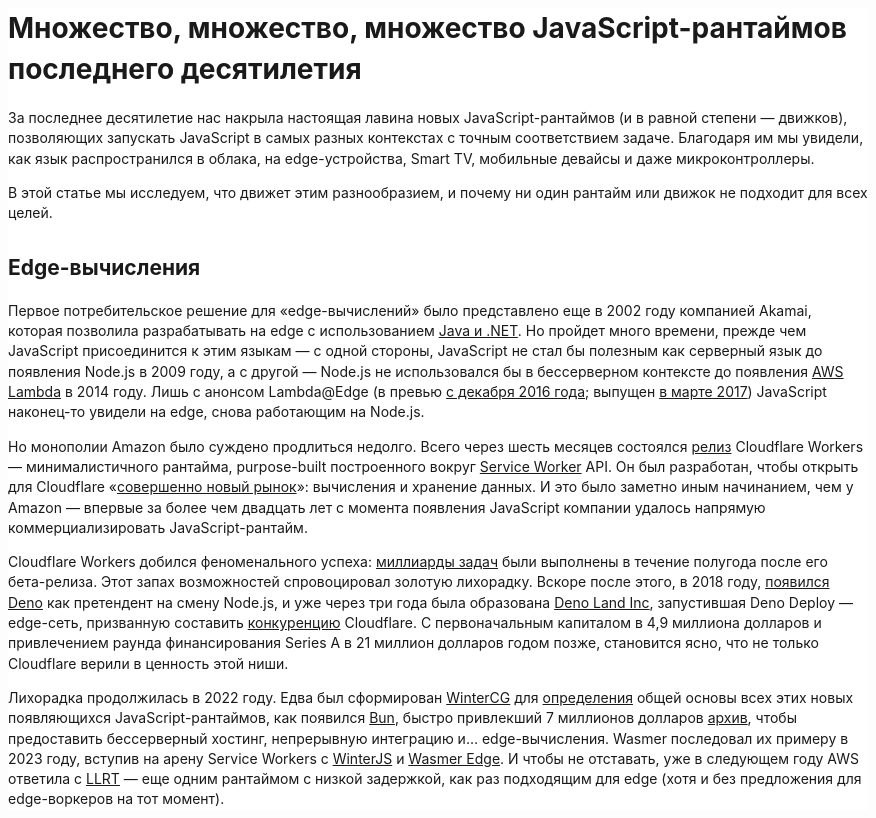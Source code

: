 # Множество, множество, множество JavaScript-рантаймов последнего десятилетия


За последнее десятилетие нас накрыла настоящая лавина новых JavaScript-рантаймов (и в равной степени — движков), позволяющих запускать JavaScript в самых разных контекстах с точным соответствием задаче. Благодаря им мы увидели, как язык распространился в облака, на edge-устройства, Smart TV, мобильные девайсы и даже микроконтроллеры.

В этой статье мы исследуем, что движет этим разнообразием, и почему ни один рантайм или движок не подходит для всех целей.

## Edge-вычисления

Первое потребительское решение для «edge-вычислений» было представлено еще в 2002 году компанией Akamai, которая позволила разрабатывать на edge с использованием [Java и .NET](https://www.akamai.com/blog/news/20-years-of-edge-computing). Но пройдет много времени, прежде чем JavaScript присоединится к этим языкам — с одной стороны, JavaScript не стал бы полезным как серверный язык до появления Node.js в 2009 году, а с другой — Node.js не использовался бы в бессерверном контексте до появления [AWS Lambda](https://aws.amazon.com/blogs/aws/run-code-cloud/) в 2014 году. Лишь с анонсом Lambda@Edge (в превью [с декабря 2016 года](https://aws.amazon.com/blogs/aws/coming-soon-lambda-at-the-edge/); выпущен [в марте 2017](https://hidekazu-konishi.com/entry/aws_history_and_timeline_amazon_lambda.html)) JavaScript наконец-то увидели на edge, снова работающим на Node.js.

Но монополии Amazon было суждено продлиться недолго. Всего через шесть месяцев состоялся [релиз](https://blog.cloudflare.com/introducing-cloudflare-workers) Cloudflare Workers — минималистичного рантайма, purpose-built построенного вокруг [Service Worker](https://developer.mozilla.org/en-US/docs/Web/API/Service_Worker_API) API. Он был разработан, чтобы открыть для Cloudflare «[совершенно новый рынок](https://www.sec.gov/Archives/edgar/data/1477333/000119312519222176/d735023ds1.htm#:~:text=This%20opens%20up%20an%20entirely%20new%20market%20for%20us%3A%20compute%20and%20storage.)»: вычисления и хранение данных. И это было заметно иным начинанием, чем у Amazon — впервые за более чем двадцать лет с момента появления JavaScript компании удалось напрямую коммерциализировать JavaScript-рантайм.

Cloudflare Workers добился феноменального успеха: [миллиарды задач](https://www.cloudflare.com/en-gb/press-releases/2018/cloudflare-workers-opens-edge-computing-to-everyone/) были выполнены в течение полугода после его бета-релиза. Этот запах возможностей спровоцировал золотую лихорадку. Вскоре после этого, в 2018 году, [появился Deno](https://www.youtube.com/watch?v=M3BM9TB-8yA) как претендент на смену Node.js, и уже через три года была образована [Deno Land Inc](https://deno.com/blog/the-deno-company), запустившая Deno Deploy — edge-сеть, призванную составить [конкуренцию](https://tinyclouds.org/javascript_containers) Cloudflare. С первоначальным капиталом в 4,9 миллиона долларов и привлечением раунда финансирования Series A в 21 миллион долларов годом позже, становится ясно, что не только Cloudflare верили в ценность этой ниши.

Лихорадка продолжилась в 2022 году. Едва был сформирован [WinterCG](https://wintercg.org/) для [определения](https://deno.com/blog/announcing-wintercg) общей основы всех этих новых появляющихся JavaScript-рантаймов, как появился [Bun](https://bun.sh/), быстро привлекший 7 миллионов долларов [архив](https://web.archive.org/web/20230810132129/https://oven.sh/blog/bun-funding), чтобы предоставить бессерверный хостинг, непрерывную интеграцию и… edge-вычисления. Wasmer последовал их примеру в 2023 году, вступив на арену Service Workers с [WinterJS](https://wasmer.io/posts/announcing-winterjs-service-workers) и [Wasmer Edge](https://wasmer.io/posts/announcing-wasmer-edge). И чтобы не отставать, уже в следующем году AWS ответила с [LLRT](https://news.ycombinator.com/item?id=39304188) — еще одним рантаймом с низкой задержкой, как раз подходящим для edge (хотя и без предложения для edge-воркеров на тот момент).
